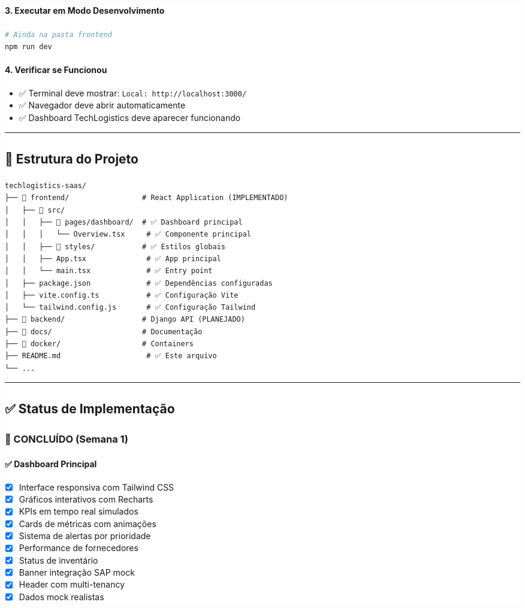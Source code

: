 #### **3. Executar em Modo Desenvolvimento**
```bash
# Ainda na pasta frontend
npm run dev
```

#### **4. Verificar se Funcionou**
- ✅ Terminal deve mostrar: `Local: http://localhost:3000/`
- ✅ Navegador deve abrir automaticamente
- ✅ Dashboard TechLogistics deve aparecer funcionando

---

## 📁 Estrutura do Projeto

```
techlogistics-saas/
├── 📁 frontend/                 # React Application (IMPLEMENTADO)
│   ├── 📁 src/
│   │   ├── 📁 pages/dashboard/  # ✅ Dashboard principal
│   │   │   └── Overview.tsx     # ✅ Componente principal
│   │   ├── 📁 styles/           # ✅ Estilos globais
│   │   ├── App.tsx              # ✅ App principal
│   │   └── main.tsx             # ✅ Entry point
│   ├── package.json             # ✅ Dependências configuradas
│   ├── vite.config.ts           # ✅ Configuração Vite
│   └── tailwind.config.js       # ✅ Configuração Tailwind
├── 📁 backend/                  # Django API (PLANEJADO)
├── 📁 docs/                     # Documentação
├── 📁 docker/                   # Containers
├── README.md                    # ✅ Este arquivo
└── ...
```

---

## ✅ Status de Implementação

### **🎯 CONCLUÍDO (Semana 1)**

#### **✅ Dashboard Principal**
- [x] Interface responsiva com Tailwind CSS
- [x] Gráficos interativos com Recharts
- [x] KPIs em tempo real simulados
- [x] Cards de métricas com animações
- [x] Sistema de alertas por prioridade
- [x] Performance de fornecedores
- [x] Status de inventário
- [x] Banner integração SAP mock
- [x] Header com multi-tenancy
- [x] Dados mock realistas
